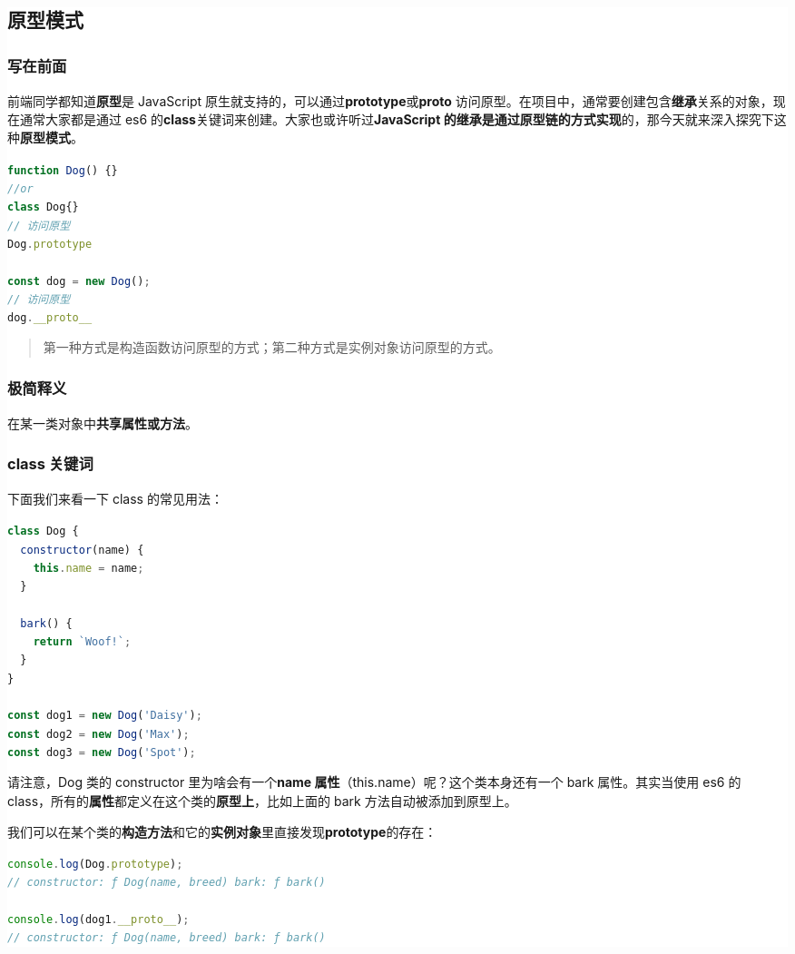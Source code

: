 ## 原型模式

### 写在前面

前端同学都知道**原型**是 JavaScript 原生就支持的，可以通过**prototype**或**proto** 访问原型。在项目中，通常要创建包含**继承**关系的对象，现在通常大家都是通过 es6 的**class**关键词来创建。大家也或许听过**JavaScript 的继承是通过原型链的方式实现**的，那今天就来深入探究下这种**原型模式**。

```js
function Dog() {}
//or
class Dog{}
// 访问原型
Dog.prototype

const dog = new Dog();
// 访问原型
dog.__proto__
```

> 第一种方式是构造函数访问原型的方式；第二种方式是实例对象访问原型的方式。

### 极简释义

在某一类对象中**共享属性或方法**。

### class 关键词

下面我们来看一下 class 的常见用法：

```js
class Dog {
  constructor(name) {
    this.name = name;
  }

  bark() {
    return `Woof!`;
  }
}

const dog1 = new Dog('Daisy');
const dog2 = new Dog('Max');
const dog3 = new Dog('Spot');
```

请注意，Dog 类的 constructor 里为啥会有一个**name 属性**（this.name）呢？这个类本身还有一个 bark 属性。其实当使用 es6 的 class，所有的**属性**都定义在这个类的**原型上**，比如上面的 bark 方法自动被添加到原型上。

我们可以在某个类的**构造方法**和它的**实例对象**里直接发现**prototype**的存在：

```js
console.log(Dog.prototype);
// constructor: ƒ Dog(name, breed) bark: ƒ bark()

console.log(dog1.__proto__);
// constructor: ƒ Dog(name, breed) bark: ƒ bark()
```
